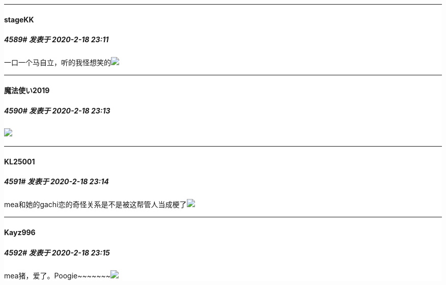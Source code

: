 




-----

####  stageKK  
##### 4589#       发表于 2020-2-18 23:11




一口一个马自立，听的我怪想笑的<img src="https://static.saraba1st.com/image/smiley/face2017/067.png" referrerpolicy="no-referrer">







-----

####  魔法使い2019  
##### 4590#       发表于 2020-2-18 23:13



<img src="https://static.saraba1st.com/image/smiley/face2017/067.png" referrerpolicy="no-referrer">







-----

####  KL25001  
##### 4591#       发表于 2020-2-18 23:14




mea和她的gachi恋的奇怪关系是不是被这帮管人当成梗了<img src="https://static.saraba1st.com/image/smiley/face2017/067.png" referrerpolicy="no-referrer">







-----

####  Kayz996  
##### 4592#       发表于 2020-2-18 23:15




mea猪，爱了。Poogie~~~~~~~<img src="https://static.saraba1st.com/image/smiley/face2017/010.png" referrerpolicy="no-referrer">






